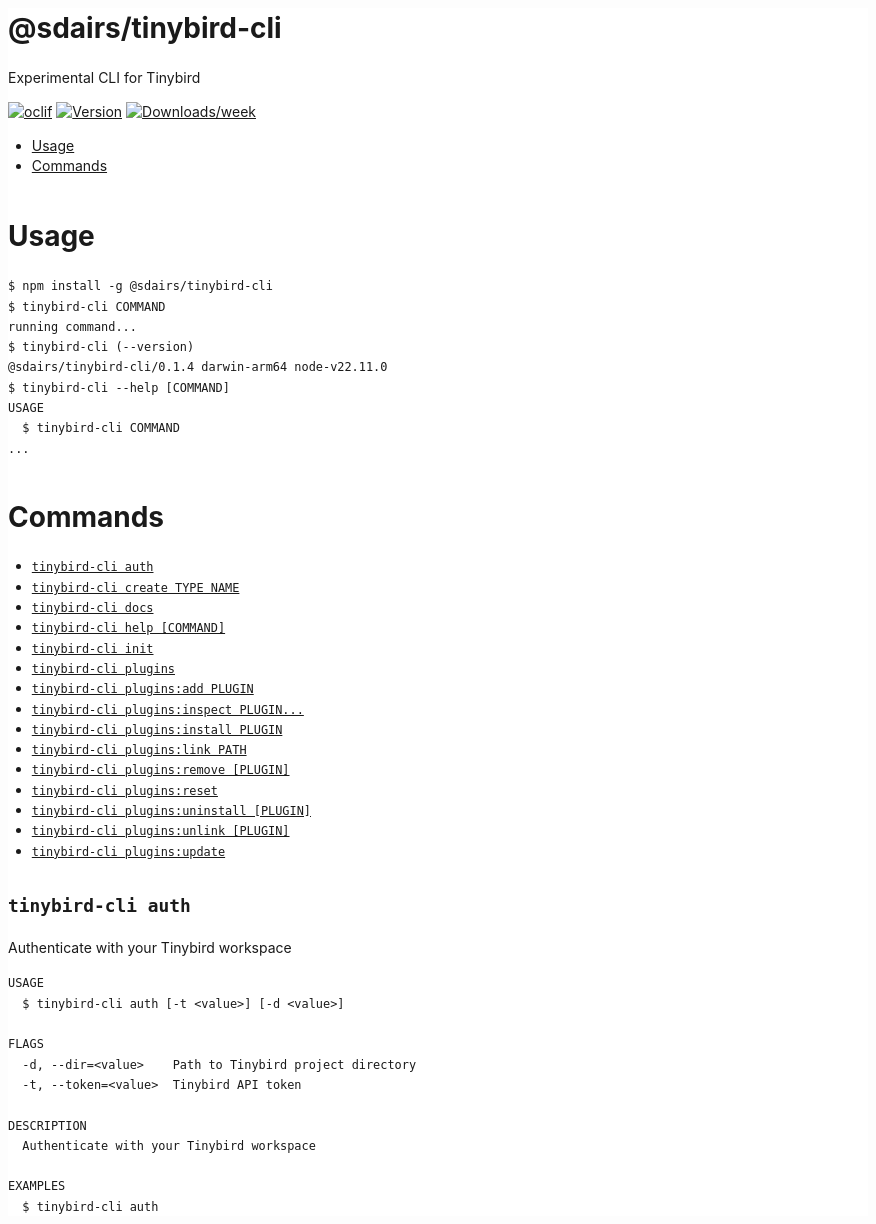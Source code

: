 @sdairs/tinybird-cli
=================

Experimental CLI for Tinybird


[![oclif](https://img.shields.io/badge/cli-oclif-brightgreen.svg)](https://oclif.io)
[![Version](https://img.shields.io/npm/v/tinybird-cli.svg)](https://npmjs.org/package/tinybird-cli)
[![Downloads/week](https://img.shields.io/npm/dw/tinybird-cli.svg)](https://npmjs.org/package/tinybird-cli)



* [Usage](#usage)
* [Commands](#commands)

# Usage

```sh-session
$ npm install -g @sdairs/tinybird-cli
$ tinybird-cli COMMAND
running command...
$ tinybird-cli (--version)
@sdairs/tinybird-cli/0.1.4 darwin-arm64 node-v22.11.0
$ tinybird-cli --help [COMMAND]
USAGE
  $ tinybird-cli COMMAND
...
```

# Commands

* [`tinybird-cli auth`](#tinybird-cli-auth)
* [`tinybird-cli create TYPE NAME`](#tinybird-cli-create-type-name)
* [`tinybird-cli docs`](#tinybird-cli-docs)
* [`tinybird-cli help [COMMAND]`](#tinybird-cli-help-command)
* [`tinybird-cli init`](#tinybird-cli-init)
* [`tinybird-cli plugins`](#tinybird-cli-plugins)
* [`tinybird-cli plugins:add PLUGIN`](#tinybird-cli-pluginsadd-plugin)
* [`tinybird-cli plugins:inspect PLUGIN...`](#tinybird-cli-pluginsinspect-plugin)
* [`tinybird-cli plugins:install PLUGIN`](#tinybird-cli-pluginsinstall-plugin)
* [`tinybird-cli plugins:link PATH`](#tinybird-cli-pluginslink-path)
* [`tinybird-cli plugins:remove [PLUGIN]`](#tinybird-cli-pluginsremove-plugin)
* [`tinybird-cli plugins:reset`](#tinybird-cli-pluginsreset)
* [`tinybird-cli plugins:uninstall [PLUGIN]`](#tinybird-cli-pluginsuninstall-plugin)
* [`tinybird-cli plugins:unlink [PLUGIN]`](#tinybird-cli-pluginsunlink-plugin)
* [`tinybird-cli plugins:update`](#tinybird-cli-pluginsupdate)

## `tinybird-cli auth`

Authenticate with your Tinybird workspace

```
USAGE
  $ tinybird-cli auth [-t <value>] [-d <value>]

FLAGS
  -d, --dir=<value>    Path to Tinybird project directory
  -t, --token=<value>  Tinybird API token

DESCRIPTION
  Authenticate with your Tinybird workspace

EXAMPLES
  $ tinybird-cli auth

```